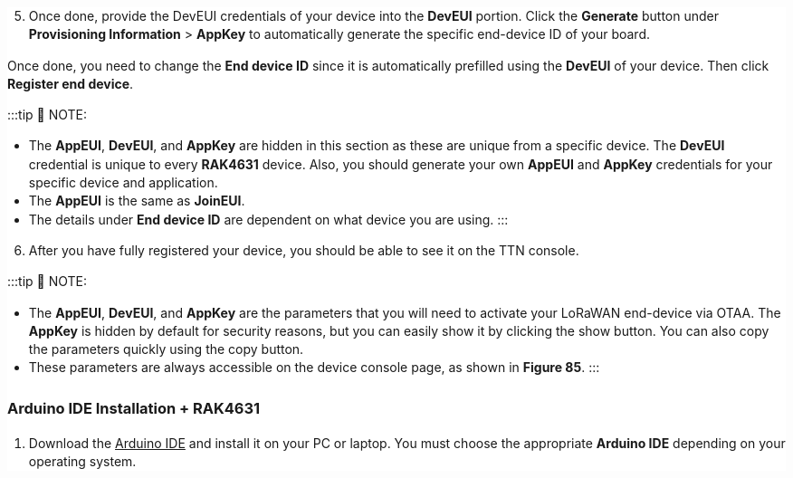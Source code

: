 <rk-img
  src="/assets/images/wisblock/kits/kit3_quickstart/TTN_RAK12006_16.png"
  width="50%"
  caption="Setting up your device"
/>

5. Once done, provide the DevEUI credentials of your device into the **DevEUI** portion. Click the **Generate** button under **Provisioning Information** > **AppKey** to automatically generate the specific end-device ID of your board.

Once done, you need to change the **End device ID** since it is automatically prefilled using the **DevEUI** of your device. Then click **Register end device**.


:::tip 📝 NOTE:

- The **AppEUI**, **DevEUI**, and **AppKey** are hidden in this section as these are unique from a specific device. The **DevEUI** credential is unique to every **RAK4631** device. Also, you should generate your own **AppEUI** and **AppKey** credentials for your specific device and application.
- The **AppEUI** is the same as **JoinEUI**.
- The details under **End device ID** are dependent on what device you are using.
:::

<rk-img
  src="/assets/images/wisblock/kits/kit3_quickstart/TTN_RAK12006_19.png"
  width="50%"
  caption="Register End Device"
/>

6. After you have fully registered your device, you should be able to see it on the TTN console.

:::tip 📝 NOTE:

- The **AppEUI**, **DevEUI**, and **AppKey** are the parameters that you will need to activate your LoRaWAN end-device via OTAA. The **AppKey** is hidden by default for security reasons, but you can easily show it by clicking the show button. You can also copy the parameters quickly using the copy button.
- These parameters are always accessible on the device console page, as shown in **Figure 85**.
:::

<rk-img
  src="/assets/images/wisblock/kits/kit3_quickstart/TTN_RAK12006_20.png"
  width="90%"
  caption="OTAA device successfully registered to TTN"
/>

### Arduino IDE Installation + RAK4631

1. Download the [Arduino IDE](https://www.arduino.cc/en/software) and install it on your PC or laptop. You must choose the appropriate **Arduino IDE** depending on your operating system.

<rk-img
  src="/assets/images/wisblock/kits/kit3_quickstart/TTN_RAK12006_22.png"
  width="80%"
  caption="Download Options for the Arduino IDE"
/>
